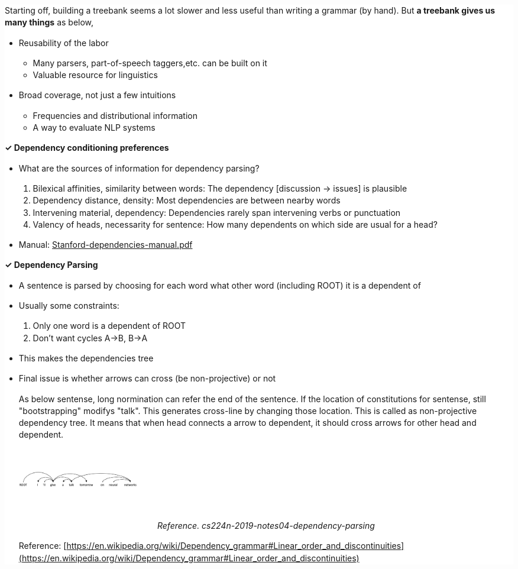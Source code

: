 
Starting off, building a treebank seems a lot slower and less useful than writing a grammar (by hand). But **a treebank gives us many things** as below,

- Reusability of the labor
    
    - Many parsers, part-of-speech taggers,etc. can be built on it     
    - Valuable resource for linguistics
    
- Broad coverage, not just a few intuitions
    
    - Frequencies and distributional information 
    - A way to evaluate NLP systems

**$\checkmark$ Dependency conditioning preferences**

- What are the sources of information for dependency parsing?
            
    1. Bilexical affinities, similarity between words: The dependency [discussion → issues] is plausible
    2. Dependency distance, density: Most dependencies are between nearby words
    3. Intervening material, dependency: Dependencies rarely span intervening verbs or punctuation
    4. Valency of heads, necessarity for sentence: How many dependents on which side are usual for a head?
    
- Manual: [Stanford-dependencies-manual.pdf](WEEK%202%20How%20to%20Calculate%20in%20Neural%20Network%20and%20What%2039535521e4874a6d9677e72c8e5d962b/Stanford-dependencies-manual.pdf)

**$\checkmark$ Dependency Parsing**
- A sentence is parsed by choosing for each word what other word (including ROOT) it is a dependent of
- Usually some constraints:
    1. Only one word is a dependent of ROOT
    2. Don’t want cycles A→B, B→A
    
- This makes the dependencies tree
- Final issue is whether arrows can cross (be non-projective) or not
    
    As below sentense, long normination can refer the end of the sentence. If the location of constitutions for sentense, still "bootstrapping" modifys "talk". This generates cross-line by changing those location. This is called as non-projective dependency tree. It means that when head connects a arrow to dependent, it should cross arrows for other head and dependent. 
    
    <p>
        <img src="/assets/images/post/cs224n/w2/dependency-parsing-issue.png" width="200" height="100" class="projects__article__img__center">
        <p align="center">
        <em class="projects__img__caption"> Reference. cs224n-2019-notes04-dependency-parsing</em>
        </p>
    </p>   

    Reference: [https://en.wikipedia.org/wiki/Dependency_grammar#Linear_order_and_discontinuities](https://en.wikipedia.org/wiki/Dependency_grammar#Linear_order_and_discontinuities)
    